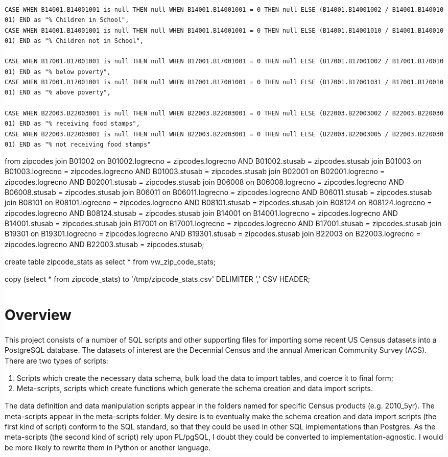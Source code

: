 	CASE WHEN B14001.B14001001 is null THEN null WHEN B14001.B14001001 = 0 THEN null ELSE (B14001.B14001002 / B14001.B14001001) END as "% Children in School",
	CASE WHEN B14001.B14001001 is null THEN null WHEN B14001.B14001001 = 0 THEN null ELSE (B14001.B14001010 / B14001.B14001001) END as "% Children not in School",

	CASE WHEN B17001.B17001001 is null THEN null WHEN B17001.B17001001 = 0 THEN null ELSE (B17001.B17001002 / B17001.B17001001) END as "% below poverty",
	CASE WHEN B17001.B17001001 is null THEN null WHEN B17001.B17001001 = 0 THEN null ELSE (B17001.B17001031 / B17001.B17001001) END as "% above poverty",
	
	CASE WHEN B22003.B22003001 is null THEN null WHEN B22003.B22003001 = 0 THEN null ELSE (B22003.B22003002 / B22003.B22003001) END as "% receiving food stamps",
	CASE WHEN B22003.B22003001 is null THEN null WHEN B22003.B22003001 = 0 THEN null ELSE (B22003.B22003005 / B22003.B22003001) END as "% not receiving food stamps"	
from zipcodes
	join B01002 on B01002.logrecno = zipcodes.logrecno AND B01002.stusab = zipcodes.stusab
	join B01003 on B01003.logrecno = zipcodes.logrecno AND B01003.stusab = zipcodes.stusab
	join B02001 on B02001.logrecno = zipcodes.logrecno AND B02001.stusab = zipcodes.stusab
	join B06008 on B06008.logrecno = zipcodes.logrecno AND B06008.stusab = zipcodes.stusab
	join B06011 on B06011.logrecno = zipcodes.logrecno AND B06011.stusab = zipcodes.stusab
	join B08101 on B08101.logrecno = zipcodes.logrecno AND B08101.stusab = zipcodes.stusab
	join B08124 on B08124.logrecno = zipcodes.logrecno AND B08124.stusab = zipcodes.stusab
	join B14001 on B14001.logrecno = zipcodes.logrecno AND B14001.stusab = zipcodes.stusab
	join B17001 on B17001.logrecno = zipcodes.logrecno AND B17001.stusab = zipcodes.stusab
	join B19301 on B19301.logrecno = zipcodes.logrecno AND B19301.stusab = zipcodes.stusab
	join B22003 on B22003.logrecno = zipcodes.logrecno AND B22003.stusab = zipcodes.stusab;

create table zipcode_stats as
select * from vw_zip_code_stats;

copy (select * from zipcode_stats) to '/tmp/zipcode_stats.csv' DELIMITER ',' CSV HEADER;











# Overview

This project consists of a number of SQL scripts and other supporting files for importing some recent US Census datasets into a PostgreSQL database. The datasets of interest are the Decennial Census and the annual American Community Survey (ACS). There are two types of scripts:

1. Scripts which create the necessary data schema, bulk load the data to import tables, and coerce it to final form;
2. Meta-scripts, scripts which create functions which generate the schema creation and data import scripts.

The data definition and data manipulation scripts appear in the folders named for specific Census products (e.g. 2010_5yr). The meta-scripts appear in the meta-scripts folder. My desire is to eventually make the schema creation and data import scripts (the first kind of script) conform to the SQL standard, so that they could be used in other SQL implementations than Postgres. As the meta-scripts (the second kind of script) rely upon PL/pgSQL, I doubt they could be converted to implementation-agnostic. I would be more likely to rewrite them in Python or another language.
